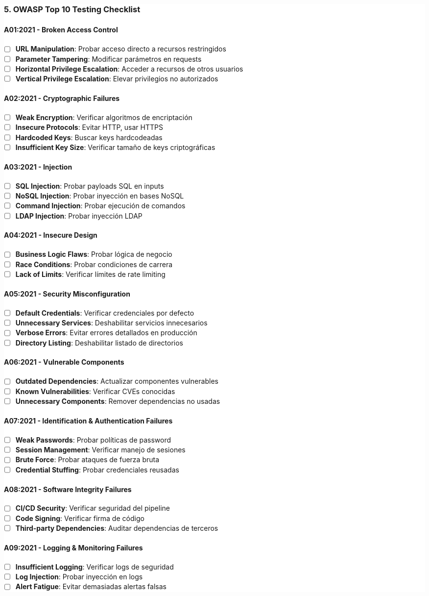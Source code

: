 ### 5. OWASP Top 10 Testing Checklist

#### A01:2021 - Broken Access Control
- [ ] **URL Manipulation**: Probar acceso directo a recursos restringidos
- [ ] **Parameter Tampering**: Modificar parámetros en requests
- [ ] **Horizontal Privilege Escalation**: Acceder a recursos de otros usuarios
- [ ] **Vertical Privilege Escalation**: Elevar privilegios no autorizados

#### A02:2021 - Cryptographic Failures
- [ ] **Weak Encryption**: Verificar algoritmos de encriptación
- [ ] **Insecure Protocols**: Evitar HTTP, usar HTTPS
- [ ] **Hardcoded Keys**: Buscar keys hardcodeadas
- [ ] **Insufficient Key Size**: Verificar tamaño de keys criptográficas

#### A03:2021 - Injection
- [ ] **SQL Injection**: Probar payloads SQL en inputs
- [ ] **NoSQL Injection**: Probar inyección en bases NoSQL
- [ ] **Command Injection**: Probar ejecución de comandos
- [ ] **LDAP Injection**: Probar inyección LDAP

#### A04:2021 - Insecure Design
- [ ] **Business Logic Flaws**: Probar lógica de negocio
- [ ] **Race Conditions**: Probar condiciones de carrera
- [ ] **Lack of Limits**: Verificar límites de rate limiting

#### A05:2021 - Security Misconfiguration
- [ ] **Default Credentials**: Verificar credenciales por defecto
- [ ] **Unnecessary Services**: Deshabilitar servicios innecesarios
- [ ] **Verbose Errors**: Evitar errores detallados en producción
- [ ] **Directory Listing**: Deshabilitar listado de directorios

#### A06:2021 - Vulnerable Components
- [ ] **Outdated Dependencies**: Actualizar componentes vulnerables
- [ ] **Known Vulnerabilities**: Verificar CVEs conocidas
- [ ] **Unnecessary Components**: Remover dependencias no usadas

#### A07:2021 - Identification & Authentication Failures
- [ ] **Weak Passwords**: Probar políticas de password
- [ ] **Session Management**: Verificar manejo de sesiones
- [ ] **Brute Force**: Probar ataques de fuerza bruta
- [ ] **Credential Stuffing**: Probar credenciales reusadas

#### A08:2021 - Software Integrity Failures
- [ ] **CI/CD Security**: Verificar seguridad del pipeline
- [ ] **Code Signing**: Verificar firma de código
- [ ] **Third-party Dependencies**: Auditar dependencias de terceros

#### A09:2021 - Logging & Monitoring Failures
- [ ] **Insufficient Logging**: Verificar logs de seguridad
- [ ] **Log Injection**: Probar inyección en logs
- [ ] **Alert Fatigue**: Evitar demasiadas alertas falsas
